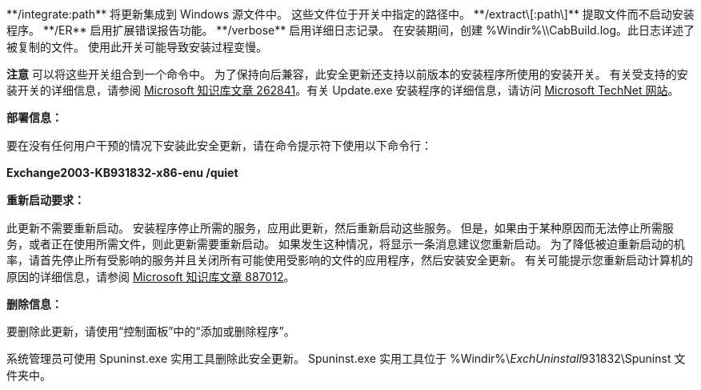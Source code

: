 <tr class="alternateRow">
<td style="border:1px solid black;">
**/integrate:path**
</td>
<td style="border:1px solid black;">
将更新集成到 Windows 源文件中。 这些文件位于开关中指定的路径中。
</td>
</tr>
<tr>
<td style="border:1px solid black;">
**/extract\[:path\]**
</td>
<td style="border:1px solid black;">
提取文件而不启动安装程序。
</td>
</tr>
<tr class="alternateRow">
<td style="border:1px solid black;">
**/ER**
</td>
<td style="border:1px solid black;">
启用扩展错误报告功能。
</td>
</tr>
<tr>
<td style="border:1px solid black;">
**/verbose**
</td>
<td style="border:1px solid black;">
启用详细日志记录。 在安装期间，创建 %Windir%\\CabBuild.log。此日志详述了被复制的文件。 使用此开关可能导致安装过程变慢。
</td>
</tr>
</table>


**注意** 可以将这些开关组合到一个命令中。 为了保持向后兼容，此安全更新还支持以前版本的安装程序所使用的安装开关。 有关受支持的安装开关的详细信息，请参阅 [Microsoft 知识库文章 262841](https://support.microsoft.com/kb/262841)。有关 Update.exe 安装程序的详细信息，请访问 [Microsoft TechNet 网站](https://go.microsoft.com/fwlink/?linkid=38951)。

**部署信息：**

要在没有任何用户干预的情况下安装此安全更新，请在命令提示符下使用以下命令行：

**Exchange2003-KB931832-x86-enu /quiet**

**重新启动要求：**

此更新不需要重新启动。 安装程序停止所需的服务，应用此更新，然后重新启动这些服务。 但是，如果由于某种原因而无法停止所需服务，或者正在使用所需文件，则此更新需要重新启动。 如果发生这种情况，将显示一条消息建议您重新启动。 为了降低被迫重新启动的机率，请首先停止所有受影响的服务并且关闭所有可能使用受影响的文件的应用程序，然后安装安全更新。 有关可能提示您重新启动计算机的原因的详细信息，请参阅 [Microsoft 知识库文章 887012](https://support.microsoft.com/kb/887012)。

**删除信息：**

要删除此更新，请使用“控制面板”中的“添加或删除程序”。

系统管理员可使用 Spuninst.exe 实用工具删除此安全更新。 Spuninst.exe 实用工具位于 %Windir%\\$ExchUninstall931832$\\Spuninst 文件夹中。
